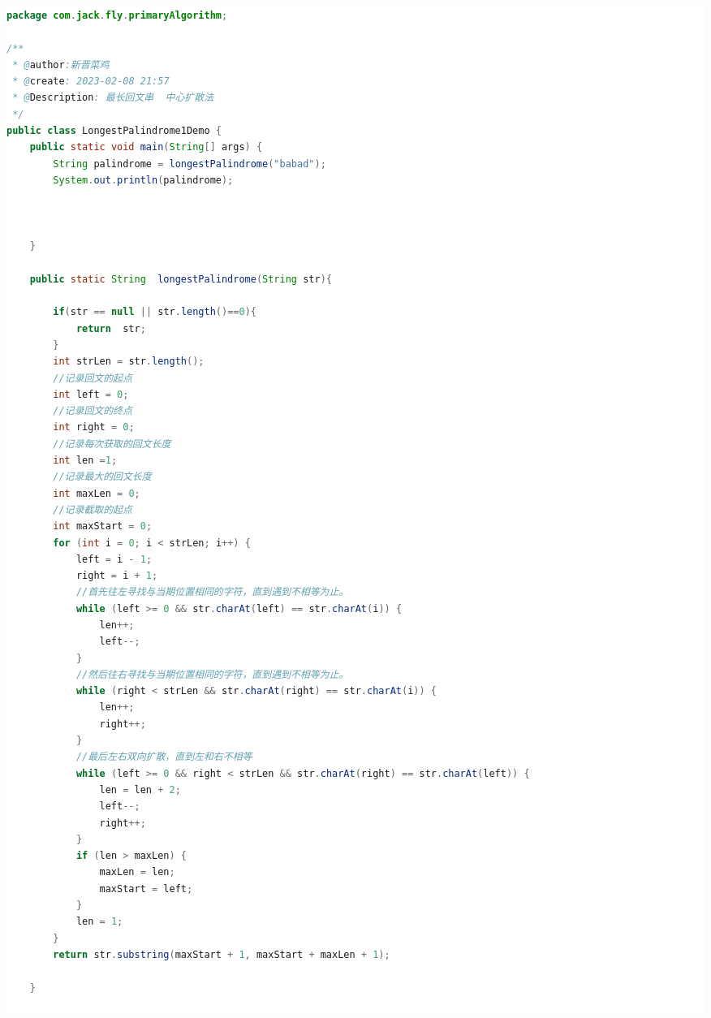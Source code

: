 ```java
package com.jack.fly.primaryAlgorithm;

/**
 * @author:新晋菜鸡
 * @create: 2023-02-08 21:57
 * @Description: 最长回文串  中心扩散法
 */
public class LongestPalindrome1Demo {
    public static void main(String[] args) {
        String palindrome = longestPalindrome("babad");
        System.out.println(palindrome);



    }

    public static String  longestPalindrome(String str){

        if(str == null || str.length()==0){
            return  str;
        }
        int strLen = str.length();
        //记录回文的起点
        int left = 0;
        //记录回文的终点
        int right = 0;
        //记录每次获取的回文长度
        int len =1;
        //记录最大的回文长度
        int maxLen = 0;
        //记录截取的起点
        int maxStart = 0;
        for (int i = 0; i < strLen; i++) {
            left = i - 1;
            right = i + 1;
            //首先往左寻找与当期位置相同的字符，直到遇到不相等为止。
            while (left >= 0 && str.charAt(left) == str.charAt(i)) {
                len++;
                left--;
            }
            //然后往右寻找与当期位置相同的字符，直到遇到不相等为止。
            while (right < strLen && str.charAt(right) == str.charAt(i)) {
                len++;
                right++;
            }
            //最后左右双向扩散，直到左和右不相等
            while (left >= 0 && right < strLen && str.charAt(right) == str.charAt(left)) {
                len = len + 2;
                left--;
                right++;
            }
            if (len > maxLen) {
                maxLen = len;
                maxStart = left;
            }
            len = 1;
        }
        return str.substring(maxStart + 1, maxStart + maxLen + 1);

    }



```